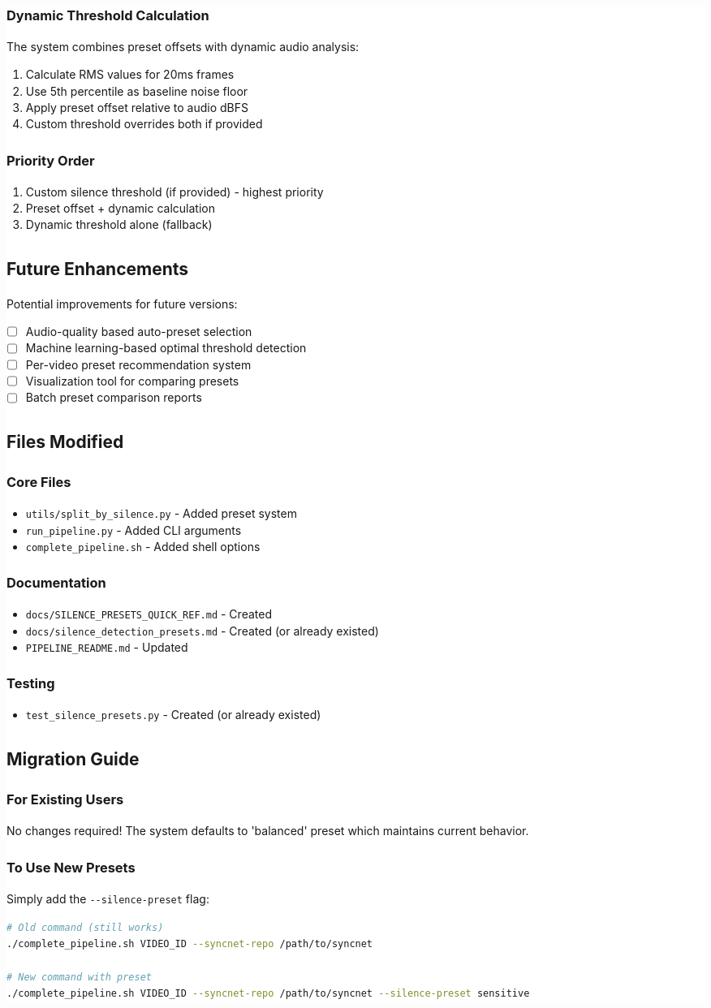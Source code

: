 ### Dynamic Threshold Calculation

The system combines preset offsets with dynamic audio analysis:
1. Calculate RMS values for 20ms frames
2. Use 5th percentile as baseline noise floor
3. Apply preset offset relative to audio dBFS
4. Custom threshold overrides both if provided

### Priority Order
1. Custom silence threshold (if provided) - highest priority
2. Preset offset + dynamic calculation
3. Dynamic threshold alone (fallback)

## Future Enhancements

Potential improvements for future versions:
- [ ] Audio-quality based auto-preset selection
- [ ] Machine learning-based optimal threshold detection
- [ ] Per-video preset recommendation system
- [ ] Visualization tool for comparing presets
- [ ] Batch preset comparison reports

## Files Modified

### Core Files
- `utils/split_by_silence.py` - Added preset system
- `run_pipeline.py` - Added CLI arguments
- `complete_pipeline.sh` - Added shell options

### Documentation
- `docs/SILENCE_PRESETS_QUICK_REF.md` - Created
- `docs/silence_detection_presets.md` - Created (or already existed)
- `PIPELINE_README.md` - Updated

### Testing
- `test_silence_presets.py` - Created (or already existed)

## Migration Guide

### For Existing Users

No changes required! The system defaults to 'balanced' preset which maintains current behavior.

### To Use New Presets

Simply add the `--silence-preset` flag:
```bash
# Old command (still works)
./complete_pipeline.sh VIDEO_ID --syncnet-repo /path/to/syncnet

# New command with preset
./complete_pipeline.sh VIDEO_ID --syncnet-repo /path/to/syncnet --silence-preset sensitive
```
